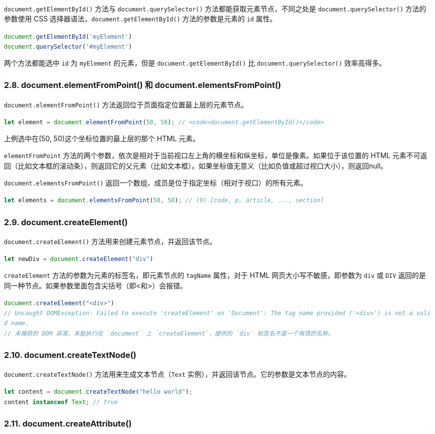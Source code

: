 `document.getElementById()` 方法与 `document.querySelector()` 方法都能获取元素节点，不同之处是 `document.querySelector()` 方法的参数使用 CSS 选择器语法，`document.getElementById()` 方法的参数是元素的 `id` 属性。

```javascript
document.getElementById('myElement')
document.querySelector('#myElement')
```

两个方法都能选中 `id` 为 `myElement` 的元素，但是 `document.getElementById()` 比 `document.querySelector()` 效率高得多。

### 2.8. document.elementFromPoint() 和 document.elementsFromPoint()

`document.elementFromPoint()` 方法返回位于页面指定位置最上层的元素节点。

```javascript
let element = document.elementFromPoint(50, 50); // <code>document.getElementById()</code>
```

上例选中在(50, 50)这个坐标位置的最上层的那个 HTML 元素。

`elementFromPoint` 方法的两个参数，依次是相对于当前视口左上角的横坐标和纵坐标，单位是像素。如果位于该位置的 HTML 元素不可返回（比如文本框的滚动条），则返回它的父元素（比如文本框）。如果坐标值无意义（比如负值或超过视口大小），则返回null。

`document.elementsFromPoint()` 返回一个数组，成员是位于指定坐标（相对于视口）的所有元素。

```javascript
let elements = document.elementsFromPoint(50, 50); // (9) [code, p, article, ..., section]
```

### 2.9. document.createElement()

`document.createElement()` 方法用来创建元素节点，并返回该节点。

```javascript
let newDiv = document.createElement("div")
```

`createElement` 方法的参数为元素的标签名，即元素节点的 `tagName` 属性，对于 HTML 网页大小写不敏感，即参数为 `div` 或 `DIV` 返回的是同一种节点。如果参数里面包含尖括号（即<和>）会报错。

```javascript
document.createElement("<div>")
// Uncaught DOMException: Failed to execute 'createElement' on 'Document': The tag name provided ('<div>') is not a valid name.
// 未捕获的 DOM 异常，未能执行在 `document` 上 `createElement`，提供的 `div` 标签名不是一个有效的名称。
```

### 2.10. document.createTextNode()

`document.createTextNode()` 方法用来生成文本节点（`Text` 实例），并返回该节点。它的参数是文本节点的内容。

```javascript
let content = document.createTextNode("hello world");
content instanceof Text; // true
```

### 2.11. document.createAttribute()
